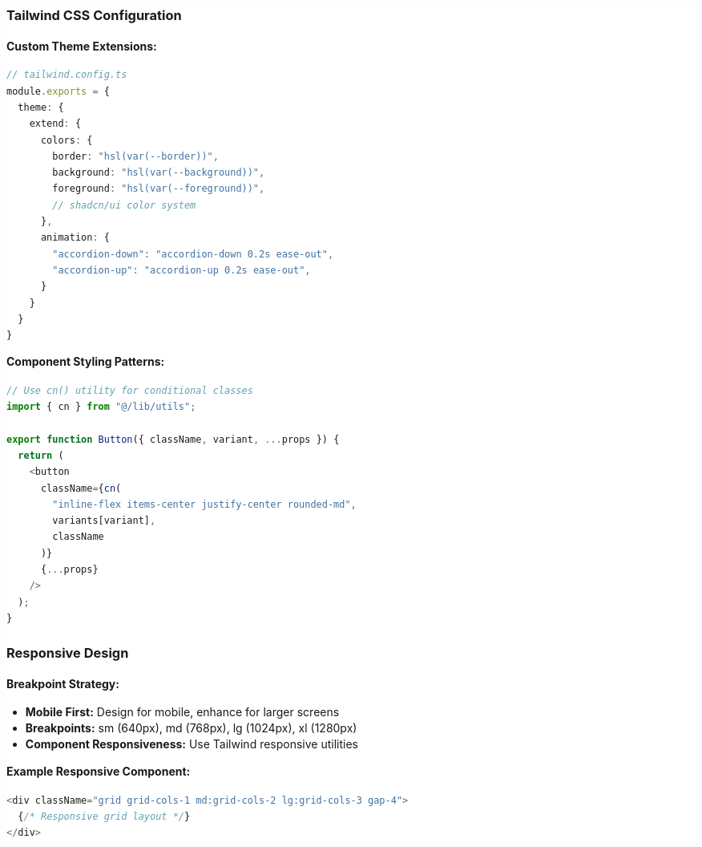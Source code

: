 ### Tailwind CSS Configuration

**Custom Theme Extensions:**
```typescript
// tailwind.config.ts
module.exports = {
  theme: {
    extend: {
      colors: {
        border: "hsl(var(--border))",
        background: "hsl(var(--background))",
        foreground: "hsl(var(--foreground))",
        // shadcn/ui color system
      },
      animation: {
        "accordion-down": "accordion-down 0.2s ease-out",
        "accordion-up": "accordion-up 0.2s ease-out",
      }
    }
  }
}
```

**Component Styling Patterns:**
```typescript
// Use cn() utility for conditional classes
import { cn } from "@/lib/utils";

export function Button({ className, variant, ...props }) {
  return (
    <button
      className={cn(
        "inline-flex items-center justify-center rounded-md",
        variants[variant],
        className
      )}
      {...props}
    />
  );
}
```

### Responsive Design

**Breakpoint Strategy:**
- **Mobile First:** Design for mobile, enhance for larger screens
- **Breakpoints:** sm (640px), md (768px), lg (1024px), xl (1280px)
- **Component Responsiveness:** Use Tailwind responsive utilities

**Example Responsive Component:**
```typescript
<div className="grid grid-cols-1 md:grid-cols-2 lg:grid-cols-3 gap-4">
  {/* Responsive grid layout */}
</div>
```

